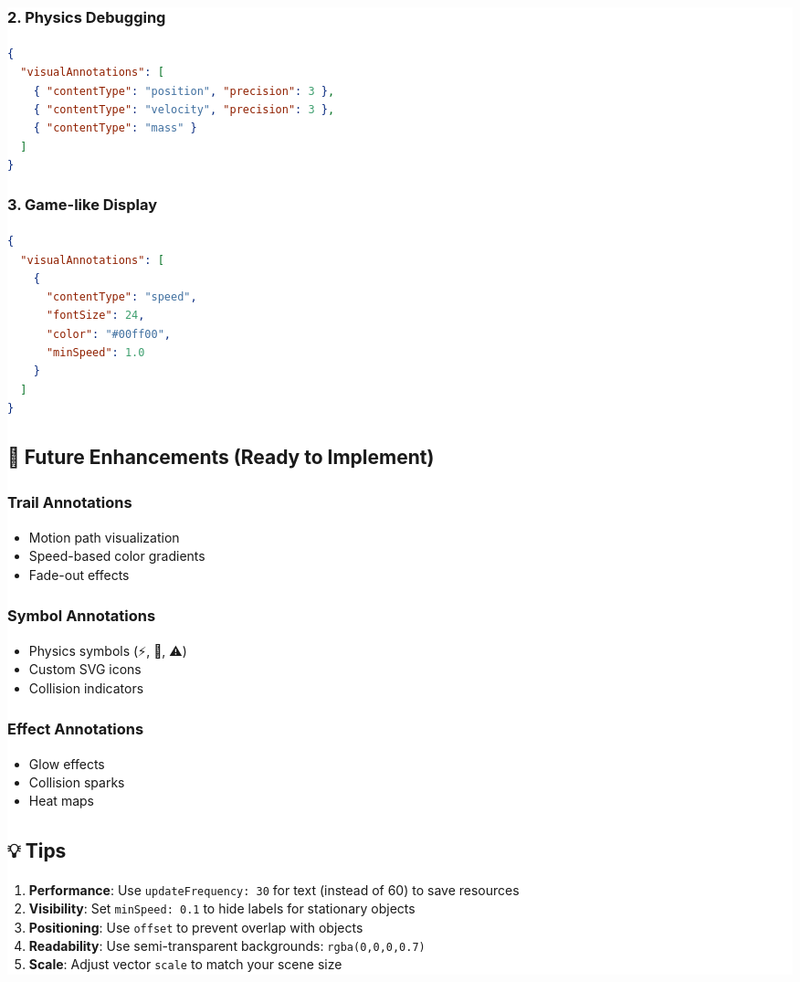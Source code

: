 ### 2. Physics Debugging
```json
{
  "visualAnnotations": [
    { "contentType": "position", "precision": 3 },
    { "contentType": "velocity", "precision": 3 },
    { "contentType": "mass" }
  ]
}
```

### 3. Game-like Display
```json
{
  "visualAnnotations": [
    {
      "contentType": "speed",
      "fontSize": 24,
      "color": "#00ff00",
      "minSpeed": 1.0
    }
  ]
}
```

## 🎯 Future Enhancements (Ready to Implement)

### Trail Annotations
- Motion path visualization
- Speed-based color gradients
- Fade-out effects

### Symbol Annotations
- Physics symbols (⚡, 🎯, ⚠️)
- Custom SVG icons
- Collision indicators

### Effect Annotations
- Glow effects
- Collision sparks
- Heat maps

## 💡 Tips

1. **Performance**: Use `updateFrequency: 30` for text (instead of 60) to save resources
2. **Visibility**: Set `minSpeed: 0.1` to hide labels for stationary objects
3. **Positioning**: Use `offset` to prevent overlap with objects
4. **Readability**: Use semi-transparent backgrounds: `rgba(0,0,0,0.7)`
5. **Scale**: Adjust vector `scale` to match your scene size
